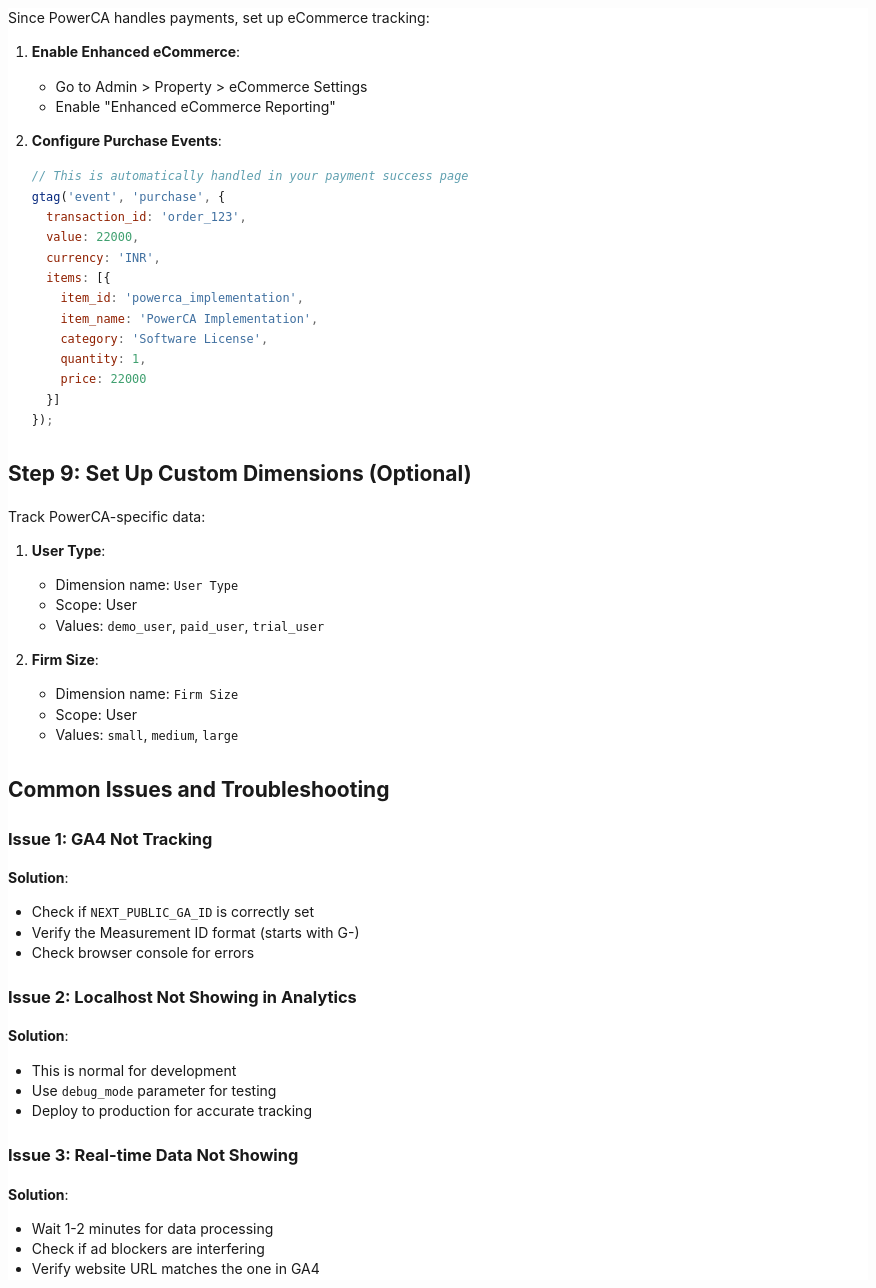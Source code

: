 Since PowerCA handles payments, set up eCommerce tracking:

1. **Enable Enhanced eCommerce**:
   - Go to Admin > Property > eCommerce Settings
   - Enable "Enhanced eCommerce Reporting"

2. **Configure Purchase Events**:
   ```javascript
   // This is automatically handled in your payment success page
   gtag('event', 'purchase', {
     transaction_id: 'order_123',
     value: 22000,
     currency: 'INR',
     items: [{
       item_id: 'powerca_implementation',
       item_name: 'PowerCA Implementation',
       category: 'Software License',
       quantity: 1,
       price: 22000
     }]
   });
   ```

## Step 9: Set Up Custom Dimensions (Optional)

Track PowerCA-specific data:

1. **User Type**:
   - Dimension name: `User Type`
   - Scope: User
   - Values: `demo_user`, `paid_user`, `trial_user`

2. **Firm Size**:
   - Dimension name: `Firm Size`
   - Scope: User
   - Values: `small`, `medium`, `large`

## Common Issues and Troubleshooting

### Issue 1: GA4 Not Tracking
**Solution**: 
- Check if `NEXT_PUBLIC_GA_ID` is correctly set
- Verify the Measurement ID format (starts with G-)
- Check browser console for errors

### Issue 2: Localhost Not Showing in Analytics
**Solution**:
- This is normal for development
- Use `debug_mode` parameter for testing
- Deploy to production for accurate tracking

### Issue 3: Real-time Data Not Showing
**Solution**:
- Wait 1-2 minutes for data processing
- Check if ad blockers are interfering
- Verify website URL matches the one in GA4
